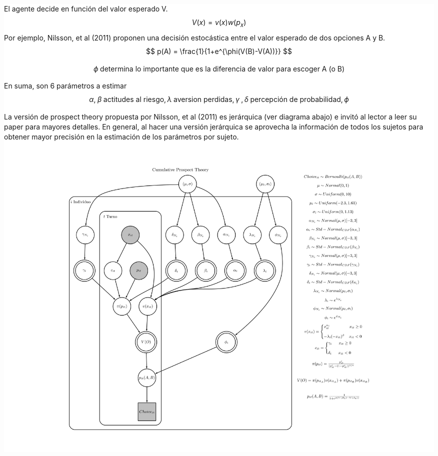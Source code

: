 

El agente decide en función del valor esperado V.
$$
V(x) = v(x)w(p_x)
$$
Por ejemplo, Nilsson, et al (2011) proponen una decisión estocástica entre el valor esperado de dos opciones A y B.
$$
p(A) = \frac{1}{1+e^{\phi(V(B)-V(A))}}
$$

$$
\phi \; \text{determina lo importante que es la diferencia de valor para escoger A (o B)}
$$

En suma, son 6 parámetros a estimar
$$
\alpha ,\; \beta \;\text{actitudes al riesgo}, \lambda \; \text{aversion perdidas}, \gamma \;, \delta \; \text{percepción de probabilidad}, \phi
$$


La versión de prospect theory propuesta por Nilsson, et al (2011) es jerárquica (ver diagrama abajo) e invitó al lector a leer su paper para mayores detalles. En general, al hacer una versión jerárquica se aprovecha la información de todos los sujetos para obtener mayor precisión en la estimación de los parámetros por sujeto.

<center><img src="model_CPT.svg" width = "600" height = '600'></center>